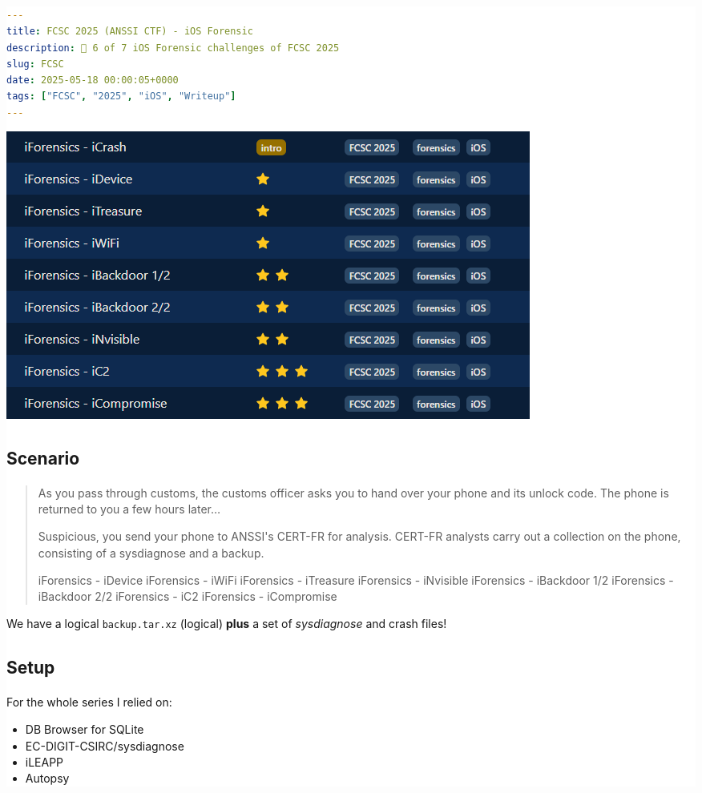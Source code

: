 ```yaml
---
title: FCSC 2025 (ANSSI CTF) - iOS Forensic
description: 🔎 6 of 7 iOS Forensic challenges of FCSC 2025 
slug: FCSC
date: 2025-05-18 00:00:05+0000
tags: ["FCSC", "2025", "iOS", "Writeup"]
---
```


![](pictures/chall.png)

## Scenario 
> As you pass through customs, the customs officer asks you to hand over your phone and its unlock code. The phone is returned to you a few hours later…
> 
> Suspicious, you send your phone to ANSSI's CERT-FR for analysis. CERT-FR analysts carry out a collection on the phone, consisting of a sysdiagnose and a backup.
> 
> iForensics - iDevice
> iForensics - iWiFi
> iForensics - iTreasure
> iForensics - iNvisible
> iForensics - iBackdoor 1/2
> iForensics - iBackdoor 2/2
> iForensics - iC2
> iForensics - iCompromise

We have a logical `backup.tar.xz` (logical) **plus** a set of _sysdiagnose_ and crash files!  

## Setup
For the whole series I relied on:
- DB Browser for SQLite
- EC-DIGIT-CSIRC/sysdiagnose
- iLEAPP
- Autopsy
